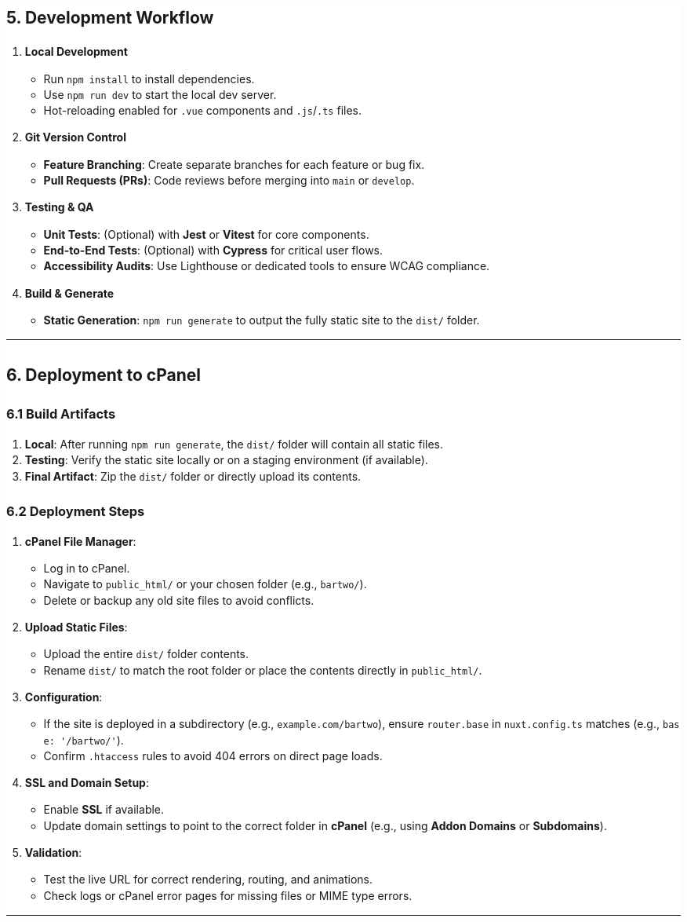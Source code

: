 ## 5. Development Workflow

1. **Local Development**  
   - Run `npm install` to install dependencies.  
   - Use `npm run dev` to start the local dev server.  
   - Hot-reloading enabled for `.vue` components and `.js`/`.ts` files.

2. **Git Version Control**  
   - **Feature Branching**: Create separate branches for each feature or bug fix.  
   - **Pull Requests (PRs)**: Code reviews before merging into `main` or `develop`.

3. **Testing & QA**  
   - **Unit Tests**: (Optional) with **Jest** or **Vitest** for core components.  
   - **End-to-End Tests**: (Optional) with **Cypress** for critical user flows.  
   - **Accessibility Audits**: Use Lighthouse or dedicated tools to ensure WCAG compliance.

4. **Build & Generate**  
   - **Static Generation**: `npm run generate` to output the fully static site to the `dist/` folder.

---

## 6. Deployment to cPanel

### 6.1 Build Artifacts

1. **Local**: After running `npm run generate`, the `dist/` folder will contain all static files.  
2. **Testing**: Verify the static site locally or on a staging environment (if available).  
3. **Final Artifact**: Zip the `dist/` folder or directly upload its contents.

### 6.2 Deployment Steps

1. **cPanel File Manager**:  
   - Log in to cPanel.  
   - Navigate to `public_html/` or your chosen folder (e.g., `bartwo/`).  
   - Delete or backup any old site files to avoid conflicts.

2. **Upload Static Files**:  
   - Upload the entire `dist/` folder contents.  
   - Rename `dist/` to match the root folder or place the contents directly in `public_html/`.

3. **Configuration**:  
   - If the site is deployed in a subdirectory (e.g., `example.com/bartwo`), ensure `router.base` in `nuxt.config.ts` matches (e.g., `base: '/bartwo/'`).  
   - Confirm `.htaccess` rules to avoid 404 errors on direct page loads.

4. **SSL and Domain Setup**:  
   - Enable **SSL** if available.  
   - Update domain settings to point to the correct folder in **cPanel** (e.g., using **Addon Domains** or **Subdomains**).

5. **Validation**:  
   - Test the live URL for correct rendering, routing, and animations.  
   - Check logs or cPanel error pages for missing files or MIME type errors.

---